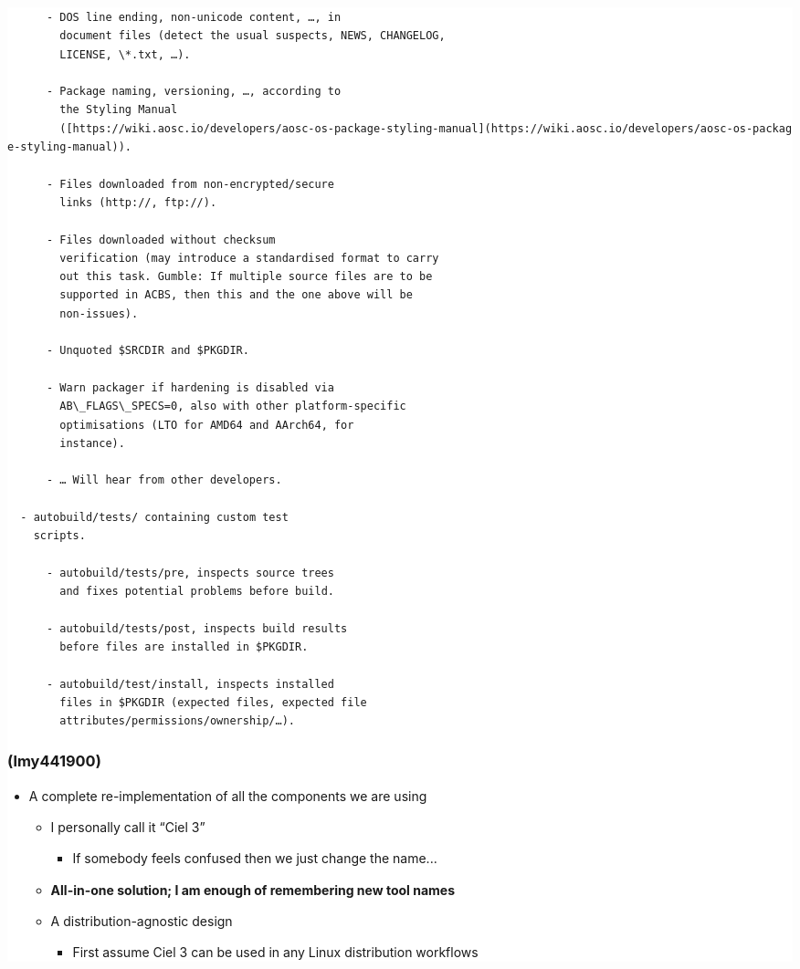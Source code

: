           - DOS line ending, non-unicode content, …, in
            document files (detect the usual suspects, NEWS, CHANGELOG,
            LICENSE, \*.txt, …).

          - Package naming, versioning, …, according to
            the Styling Manual
            ([https://wiki.aosc.io/developers/aosc-os-package-styling-manual](https://wiki.aosc.io/developers/aosc-os-package-styling-manual)).

          - Files downloaded from non-encrypted/secure
            links (http://, ftp://).

          - Files downloaded without checksum
            verification (may introduce a standardised format to carry
            out this task. Gumble: If multiple source files are to be
            supported in ACBS, then this and the one above will be
            non-issues).

          - Unquoted $SRCDIR and $PKGDIR.

          - Warn packager if hardening is disabled via
            AB\_FLAGS\_SPECS=0, also with other platform-specific
            optimisations (LTO for AMD64 and AArch64, for
            instance).

          - … Will hear from other developers.

      - autobuild/tests/ containing custom test
        scripts.

          - autobuild/tests/pre, inspects source trees
            and fixes potential problems before build.

          - autobuild/tests/post, inspects build results
            before files are installed in $PKGDIR.

          - autobuild/test/install, inspects installed
            files in $PKGDIR (expected files, expected file
            attributes/permissions/ownership/…).

### (lmy441900)

  - A complete re-implementation of all the components
    we are using

      - I personally call it “Ciel 3”

          - If somebody feels confused then we just
            change the name...

      - **All-in-one solution; I am enough of
        remembering new tool names**

      - A distribution-agnostic design

          - First assume Ciel 3 can be used in any Linux
            distribution workflows
